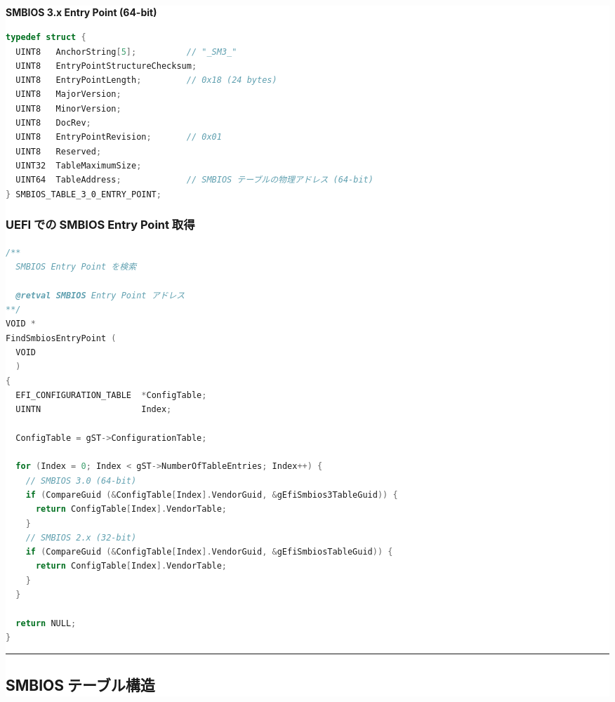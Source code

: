 **SMBIOS 3.x Entry Point (64-bit)**

```c
typedef struct {
  UINT8   AnchorString[5];          // "_SM3_"
  UINT8   EntryPointStructureChecksum;
  UINT8   EntryPointLength;         // 0x18 (24 bytes)
  UINT8   MajorVersion;
  UINT8   MinorVersion;
  UINT8   DocRev;
  UINT8   EntryPointRevision;       // 0x01
  UINT8   Reserved;
  UINT32  TableMaximumSize;
  UINT64  TableAddress;             // SMBIOS テーブルの物理アドレス (64-bit)
} SMBIOS_TABLE_3_0_ENTRY_POINT;
```

### UEFI での SMBIOS Entry Point 取得

```c
/**
  SMBIOS Entry Point を検索

  @retval SMBIOS Entry Point アドレス
**/
VOID *
FindSmbiosEntryPoint (
  VOID
  )
{
  EFI_CONFIGURATION_TABLE  *ConfigTable;
  UINTN                    Index;

  ConfigTable = gST->ConfigurationTable;

  for (Index = 0; Index < gST->NumberOfTableEntries; Index++) {
    // SMBIOS 3.0 (64-bit)
    if (CompareGuid (&ConfigTable[Index].VendorGuid, &gEfiSmbios3TableGuid)) {
      return ConfigTable[Index].VendorTable;
    }
    // SMBIOS 2.x (32-bit)
    if (CompareGuid (&ConfigTable[Index].VendorGuid, &gEfiSmbiosTableGuid)) {
      return ConfigTable[Index].VendorTable;
    }
  }

  return NULL;
}
```

---

## SMBIOS テーブル構造
